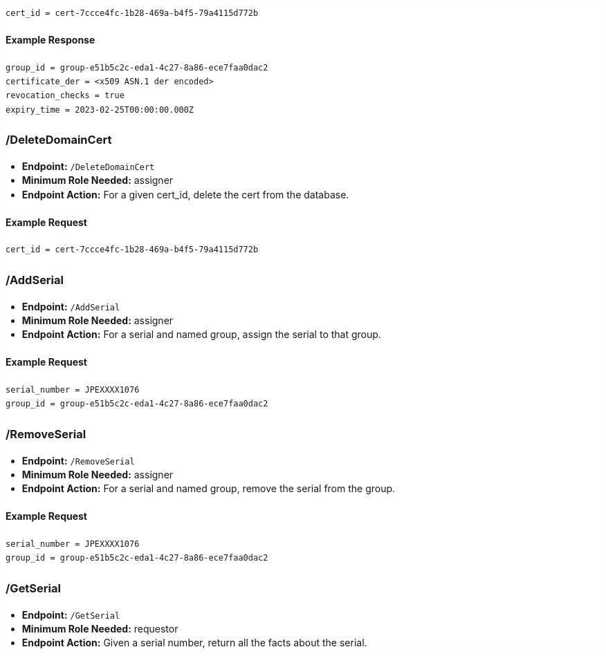 ```text
cert_id = cert-7ccce4fc-1b28-469a-b4f5-79a4115d772b
```

#### Example Response

```text
group_id = group-e51b5c2c-eda1-4c27-8a86-ece7faa0dac2
certificate_der = <x509 ASN.1 der encoded>
revocation_checks = true
expiry_time = 2023-02-25T00:00:00.000Z
```

### /DeleteDomainCert

- **Endpoint:** `/DeleteDomainCert`
- **Minimum Role Needed:** assigner
- **Endpoint Action:** For a given cert_id, delete the cert from the database.

#### Example Request

```text
cert_id = cert-7ccce4fc-1b28-469a-b4f5-79a4115d772b
```

### /AddSerial

- **Endpoint:** `/AddSerial`
- **Minimum Role Needed:** assigner
- **Endpoint Action:** For a serial and named group, assign the serial to that group.

#### Example Request

```text
serial_number = JPEXXXX1076
group_id = group-e51b5c2c-eda1-4c27-8a86-ece7faa0dac2
```

### /RemoveSerial

- **Endpoint:** `/RemoveSerial`
- **Minimum Role Needed:** assigner
- **Endpoint Action:** For a serial and named group, remove the serial from the group.

#### Example Request

```text
serial_number = JPEXXXX1076
group_id = group-e51b5c2c-eda1-4c27-8a86-ece7faa0dac2
```

### /GetSerial

- **Endpoint:** `/GetSerial`
- **Minimum Role Needed:** requestor
- **Endpoint Action:** Given a serial number, return all the facts about the serial.
